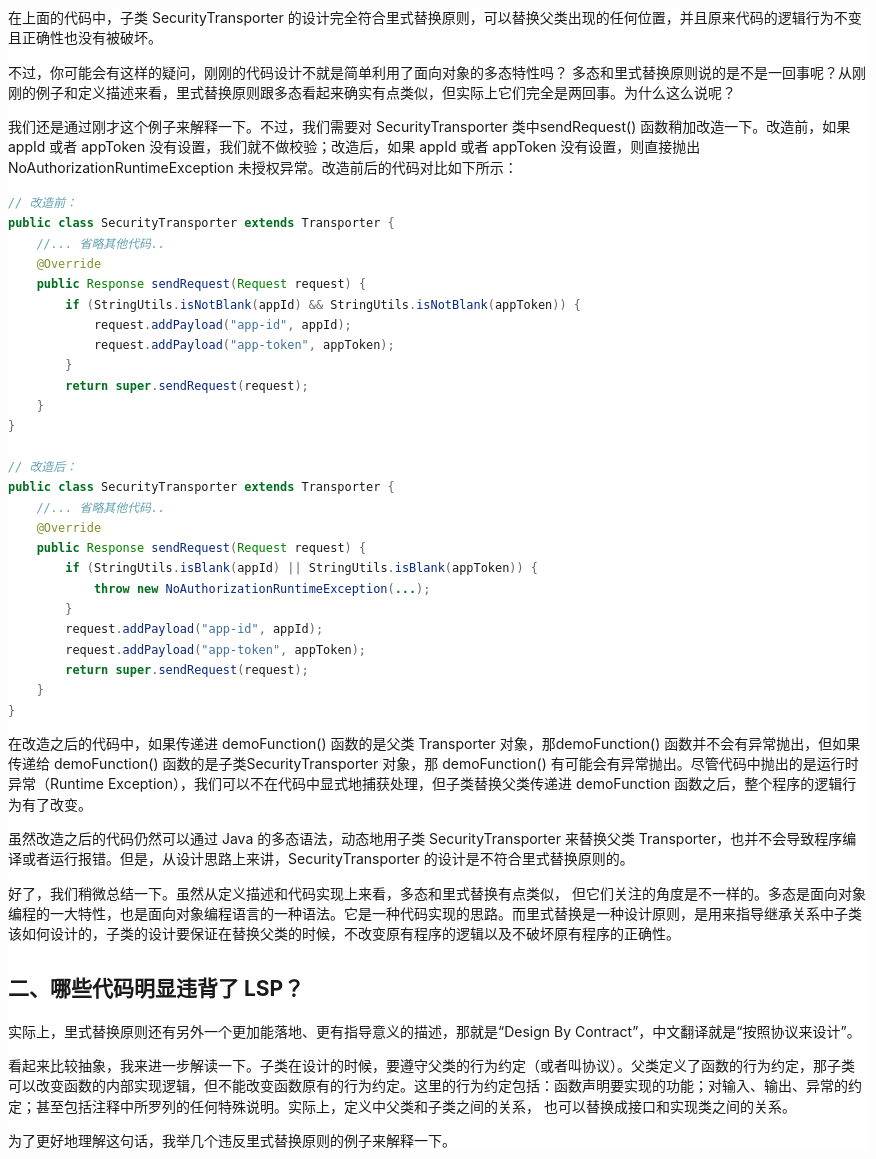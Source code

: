 在上面的代码中，子类 SecurityTransporter 的设计完全符合里式替换原则，可以替换父类出现的任何位置，并且原来代码的逻辑行为不变且正确性也没有被破坏。

不过，你可能会有这样的疑问，刚刚的代码设计不就是简单利用了面向对象的多态特性吗？ 多态和里式替换原则说的是不是一回事呢？从刚刚的例子和定义描述来看，里式替换原则跟多态看起来确实有点类似，但实际上它们完全是两回事。为什么这么说呢？

我们还是通过刚才这个例子来解释一下。不过，我们需要对 SecurityTransporter 类中sendRequest() 函数稍加改造一下。改造前，如果 appId 或者 appToken 没有设置，我们就不做校验；改造后，如果 appId 或者 appToken 没有设置，则直接抛出NoAuthorizationRuntimeException 未授权异常。改造前后的代码对比如下所示：

```java
// 改造前：
public class SecurityTransporter extends Transporter {
    //... 省略其他代码..
    @Override
    public Response sendRequest(Request request) {
        if (StringUtils.isNotBlank(appId) && StringUtils.isNotBlank(appToken)) {
            request.addPayload("app-id", appId);
            request.addPayload("app-token", appToken);
        }
        return super.sendRequest(request);
    }
}

// 改造后：
public class SecurityTransporter extends Transporter {
    //... 省略其他代码..
    @Override
    public Response sendRequest(Request request) {
        if (StringUtils.isBlank(appId) || StringUtils.isBlank(appToken)) {
            throw new NoAuthorizationRuntimeException(...);
        }
        request.addPayload("app-id", appId);
        request.addPayload("app-token", appToken);
        return super.sendRequest(request);
    }
}
```

在改造之后的代码中，如果传递进 demoFunction() 函数的是父类 Transporter 对象，那demoFunction() 函数并不会有异常抛出，但如果传递给 demoFunction() 函数的是子类SecurityTransporter 对象，那 demoFunction() 有可能会有异常抛出。尽管代码中抛出的是运行时异常（Runtime Exception），我们可以不在代码中显式地捕获处理，但子类替换父类传递进 demoFunction 函数之后，整个程序的逻辑行为有了改变。

虽然改造之后的代码仍然可以通过 Java 的多态语法，动态地用子类 SecurityTransporter 来替换父类 Transporter，也并不会导致程序编译或者运行报错。但是，从设计思路上来讲，SecurityTransporter 的设计是不符合里式替换原则的。

好了，我们稍微总结一下。虽然从定义描述和代码实现上来看，多态和里式替换有点类似， 但它们关注的角度是不一样的。多态是面向对象编程的一大特性，也是面向对象编程语言的一种语法。它是一种代码实现的思路。而里式替换是一种设计原则，是用来指导继承关系中子类该如何设计的，子类的设计要保证在替换父类的时候，不改变原有程序的逻辑以及不破坏原有程序的正确性。

## 二、哪些代码明显违背了 LSP？

实际上，里式替换原则还有另外一个更加能落地、更有指导意义的描述，那就是“Design By Contract”，中文翻译就是“按照协议来设计”。

看起来比较抽象，我来进一步解读一下。子类在设计的时候，要遵守父类的行为约定（或者叫协议）。父类定义了函数的行为约定，那子类可以改变函数的内部实现逻辑，但不能改变函数原有的行为约定。这里的行为约定包括：函数声明要实现的功能；对输入、输出、异常的约定；甚至包括注释中所罗列的任何特殊说明。实际上，定义中父类和子类之间的关系， 也可以替换成接口和实现类之间的关系。

为了更好地理解这句话，我举几个违反里式替换原则的例子来解释一下。
